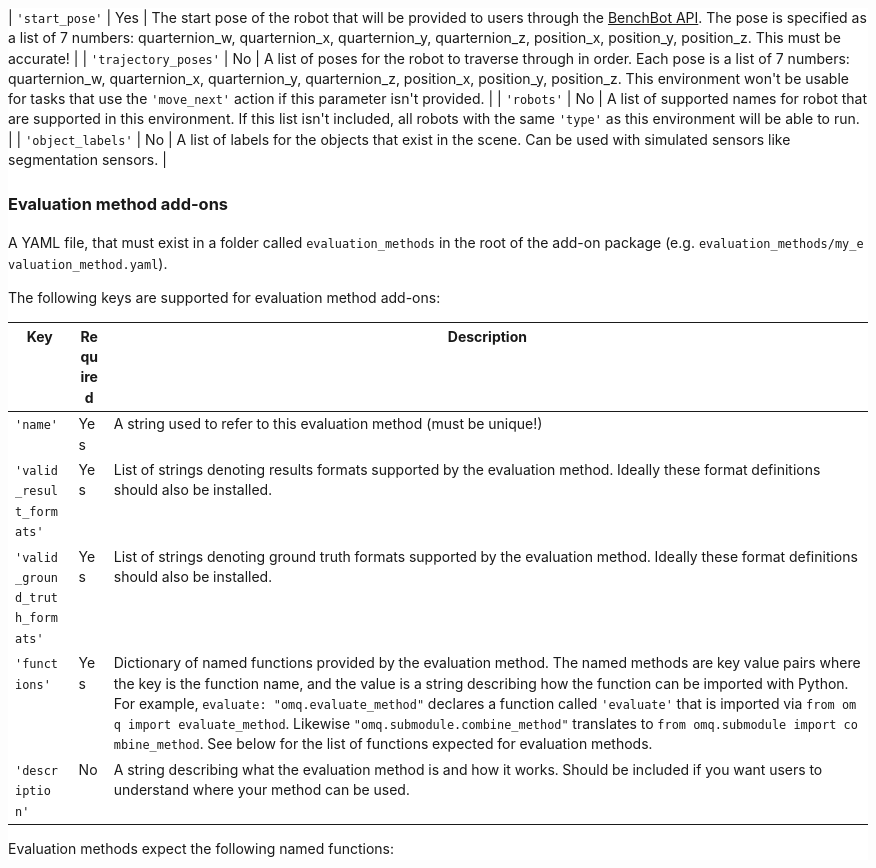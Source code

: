 | `'start_pose'`       | Yes      | The start pose of the robot that will be provided to users through the [BenchBot API](https://github.com/qcr/benchbot_api). The pose is specified as a list of 7 numbers: quarternion_w, quarternion_x, quarternion_y, quarternion_z, position_x, position_y, position_z. This must be accurate!             |
| `'trajectory_poses'` | No       | A list of poses for the robot to traverse through in order. Each pose is a list of 7 numbers: quarternion_w, quarternion_x, quarternion_y, quarternion_z, position_x, position_y, position_z. This environment won't be usable for tasks that use the `'move_next'` action if this parameter isn't provided. |
| `'robots'`           | No       | A list of supported names for robot that are supported in this environment. If this list isn't included, all robots with the same `'type'` as this environment will be able to run.                                                                                                                          |
| `'object_labels'`    | No       | A list of labels for the objects that exist in the scene. Can be used with simulated sensors like segmentation sensors.                                                                                                                                                                                      |

### Evaluation method add-ons

A YAML file, that must exist in a folder called `evaluation_methods` in the root of the add-on package (e.g. `evaluation_methods/my_evaluation_method.yaml`).

The following keys are supported for evaluation method add-ons:

| Key                            | Required | Description                                                                                                                                                                                                                                                                                                                                                                                                                                                                                                                                           |
| ------------------------------ | -------- | ----------------------------------------------------------------------------------------------------------------------------------------------------------------------------------------------------------------------------------------------------------------------------------------------------------------------------------------------------------------------------------------------------------------------------------------------------------------------------------------------------------------------------------------------------- |
| `'name'`                       | Yes      | A string used to refer to this evaluation method (must be unique!)                                                                                                                                                                                                                                                                                                                                                                                                                                                                                    |
| `'valid_result_formats'`       | Yes      | List of strings denoting results formats supported by the evaluation method. Ideally these format definitions should also be installed.                                                                                                                                                                                                                                                                                                                                                                                                               |
| `'valid_ground_truth_formats'` | Yes      | List of strings denoting ground truth formats supported by the evaluation method. Ideally these format definitions should also be installed.                                                                                                                                                                                                                                                                                                                                                                                                          |
| `'functions'`                  | Yes      | Dictionary of named functions provided by the evaluation method. The named methods are key value pairs where the key is the function name, and the value is a string describing how the function can be imported with Python. For example, `evaluate: "omq.evaluate_method"` declares a function called `'evaluate'` that is imported via `from omq import evaluate_method`. Likewise `"omq.submodule.combine_method"` translates to `from omq.submodule import combine_method`. See below for the list of functions expected for evaluation methods. |
| `'description'`                | No       | A string describing what the evaluation method is and how it works. Should be included if you want users to understand where your method can be used.                                                                                                                                                                                                                                                                                                                                                                                                 |

Evaluation methods expect the following named functions:
